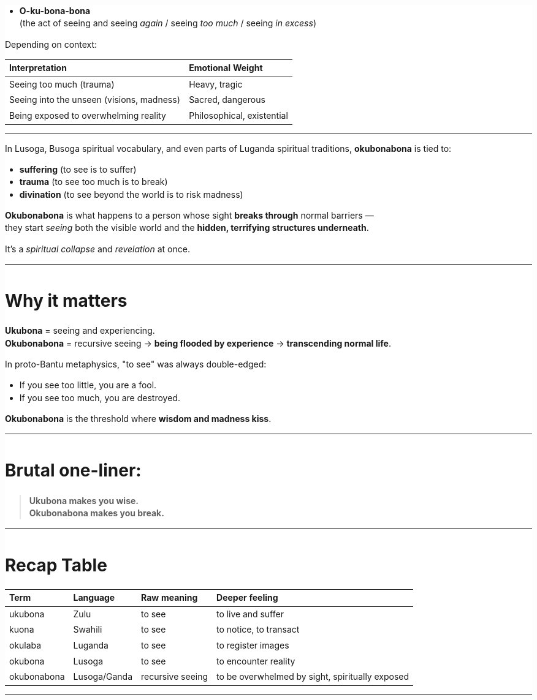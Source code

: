 - **O-ku-bona-bona**  
  (the act of seeing and seeing *again* / seeing *too much* / seeing *in excess*)

Depending on context:

| Interpretation | Emotional Weight |
|:---|:---|
| Seeing too much (trauma) | Heavy, tragic |
| Seeing into the unseen (visions, madness) | Sacred, dangerous |
| Being exposed to overwhelming reality | Philosophical, existential |

---

In Lusoga, Busoga spiritual vocabulary, and even parts of Luganda spiritual traditions, **okubonabona** is tied to:

- **suffering** (to see is to suffer)
- **trauma** (to see too much is to break)
- **divination** (to see beyond the world is to risk madness)

**Okubonabona** is what happens to a person whose sight **breaks through** normal barriers —  
they start *seeing* both the visible world and the **hidden, terrifying structures underneath**.

It’s a *spiritual collapse* and *revelation* at once.

---

# Why it matters

**Ukubona** = seeing and experiencing.  
**Okubonabona** = recursive seeing → **being flooded by experience** → **transcending normal life**.

In proto-Bantu metaphysics, "to see" was always double-edged:  
- If you see too little, you are a fool.  
- If you see too much, you are destroyed.

**Okubonabona** is the threshold where **wisdom and madness kiss**.

---

# Brutal one-liner:

> **Ukubona makes you wise.  
> Okubonabona makes you break.**

---

# Recap Table

| Term | Language | Raw meaning | Deeper feeling |
|:---|:---|:---|:---|
| ukubona | Zulu | to see | to live and suffer |
| kuona | Swahili | to see | to notice, to transact |
| okulaba | Luganda | to see | to register images |
| okubona | Lusoga | to see | to encounter reality |
| okubonabona | Lusoga/Ganda | recursive seeing | to be overwhelmed by sight, spiritually exposed |

---